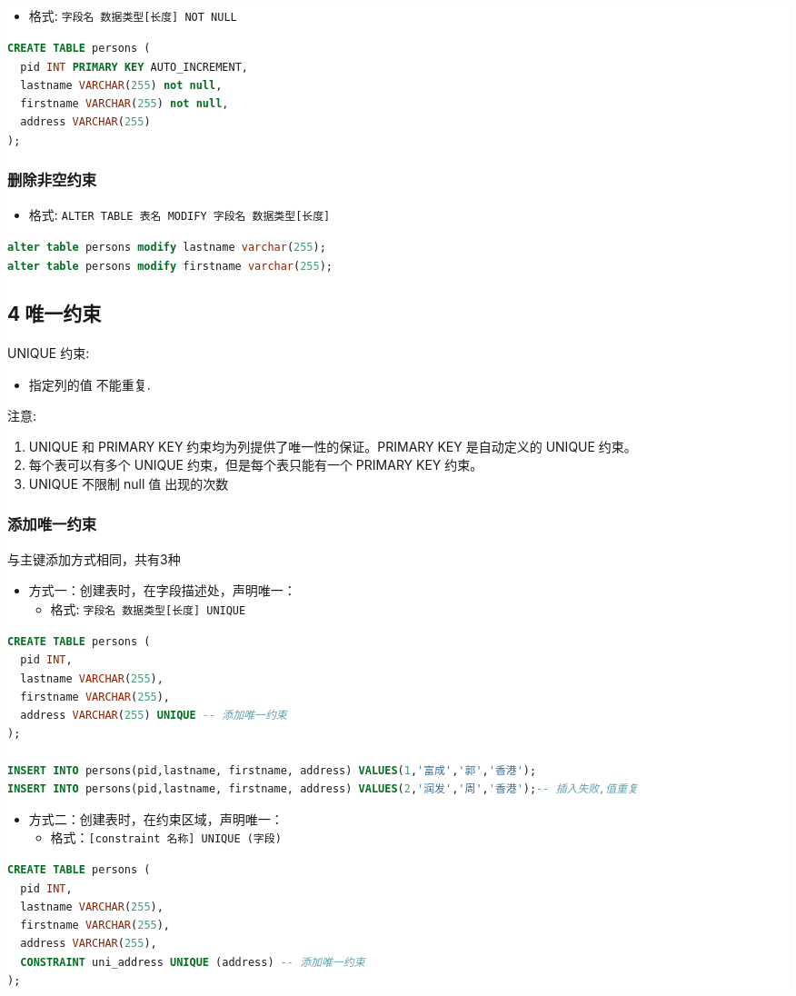 - 格式: `字段名 数据类型[长度] NOT NULL`

```sql
CREATE TABLE persons (
  pid INT PRIMARY KEY AUTO_INCREMENT,
  lastname VARCHAR(255) not null,
  firstname VARCHAR(255) not null,
  address VARCHAR(255)
);
```

### 删除非空约束

- 格式: `ALTER TABLE 表名 MODIFY 字段名 数据类型[长度]`

```sql
alter table persons modify lastname varchar(255);
alter table persons modify firstname varchar(255);
```

## 4 唯一约束

UNIQUE 约束:

- 指定列的值 不能重复.

注意:

1. UNIQUE 和 PRIMARY KEY 约束均为列提供了唯一性的保证。PRIMARY KEY 是自动定义的 UNIQUE 约束。
2. 每个表可以有多个 UNIQUE 约束，但是每个表只能有一个 PRIMARY KEY 约束。
3. UNIQUE 不限制 null 值 出现的次数

### 添加唯一约束

与主键添加方式相同，共有3种

- 方式一：创建表时，在字段描述处，声明唯一：
  - 格式: `字段名 数据类型[长度] UNIQUE`

```sql
CREATE TABLE persons (
  pid INT,
  lastname VARCHAR(255),
  firstname VARCHAR(255),
  address VARCHAR(255) UNIQUE -- 添加唯一约束
);

INSERT INTO persons(pid,lastname, firstname, address) VALUES(1,'富成','郭','香港');
INSERT INTO persons(pid,lastname, firstname, address) VALUES(2,'润发','周','香港');-- 插入失败,值重复
```

- 方式二：创建表时，在约束区域，声明唯一：
  - 格式：`[constraint 名称] UNIQUE (字段)`

```sql
CREATE TABLE persons (
  pid INT,
  lastname VARCHAR(255),
  firstname VARCHAR(255),
  address VARCHAR(255),
  CONSTRAINT uni_address UNIQUE (address) -- 添加唯一约束
);
```
